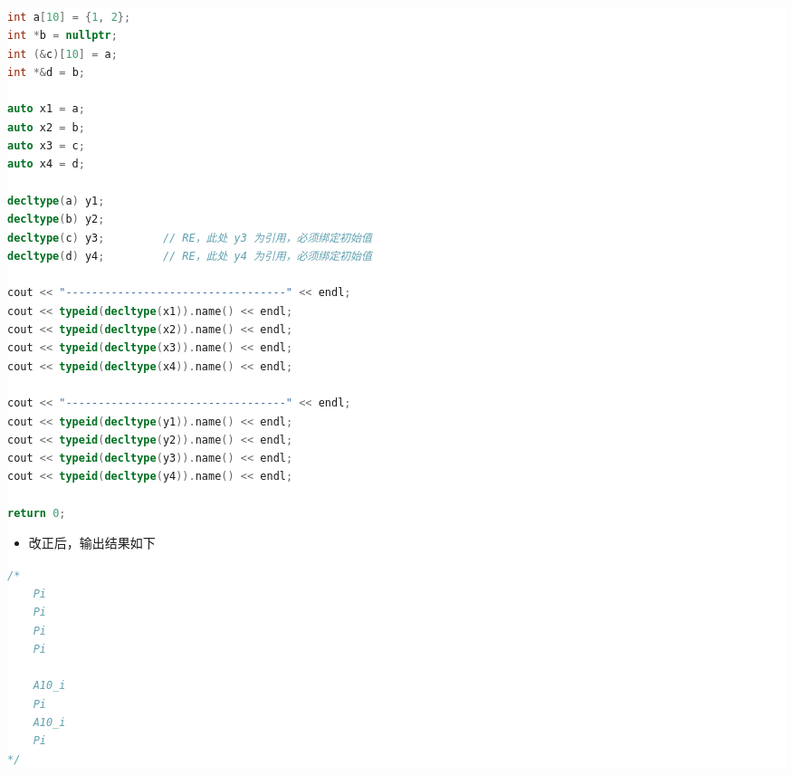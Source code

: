 ```c++
int a[10] = {1, 2};
int *b = nullptr;
int (&c)[10] = a;
int *&d = b;

auto x1 = a;
auto x2 = b;
auto x3 = c;
auto x4 = d;

decltype(a) y1;
decltype(b) y2;
decltype(c) y3;         // RE，此处 y3 为引用，必须绑定初始值
decltype(d) y4;         // RE，此处 y4 为引用，必须绑定初始值

cout << "----------------------------------" << endl;
cout << typeid(decltype(x1)).name() << endl;
cout << typeid(decltype(x2)).name() << endl;
cout << typeid(decltype(x3)).name() << endl;
cout << typeid(decltype(x4)).name() << endl;

cout << "----------------------------------" << endl;
cout << typeid(decltype(y1)).name() << endl;
cout << typeid(decltype(y2)).name() << endl;
cout << typeid(decltype(y3)).name() << endl;
cout << typeid(decltype(y4)).name() << endl;

return 0;
```

+ 改正后，输出结果如下

```c++
/*
    Pi
    Pi
    Pi
    Pi
  
    A10_i
    Pi
    A10_i
    Pi
*/
```
